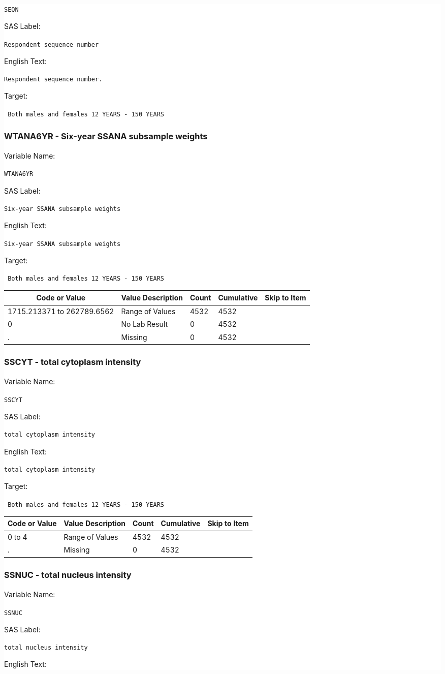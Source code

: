     SEQN
SAS Label:

    Respondent sequence number
English Text:

    Respondent sequence number.
Target:

     Both males and females 12 YEARS - 150 YEARS

### WTANA6YR - Six-year SSANA subsample weights

Variable Name:

    WTANA6YR
SAS Label:

    Six-year SSANA subsample weights
English Text:

    Six-year SSANA subsample weights
Target:

     Both males and females 12 YEARS - 150 YEARS
Code or Value | Value Description | Count | Cumulative | Skip to Item  
---|---|---|---|---  
1715.213371 to 262789.6562 | Range of Values | 4532 | 4532 |   
0 | No Lab Result | 0 | 4532 |   
. | Missing | 0 | 4532 |   
  
### SSCYT - total cytoplasm intensity

Variable Name:

    SSCYT
SAS Label:

    total cytoplasm intensity
English Text:

    total cytoplasm intensity
Target:

     Both males and females 12 YEARS - 150 YEARS
Code or Value | Value Description | Count | Cumulative | Skip to Item  
---|---|---|---|---  
0 to 4 | Range of Values | 4532 | 4532 |   
. | Missing | 0 | 4532 |   
  
### SSNUC - total nucleus intensity

Variable Name:

    SSNUC
SAS Label:

    total nucleus intensity
English Text:
